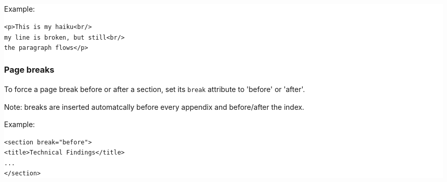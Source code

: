 Example:

    <p>This is my haiku<br/>
    my line is broken, but still<br/>
    the paragraph flows</p>

### Page breaks

To force a page break before or after a section, set its `break`
attribute to 'before' or 'after'.

Note: breaks are inserted automatcally before every appendix and
before/after the index.

Example:

    <section break="before">
    <title>Technical Findings</title>
    ...
    </section>
